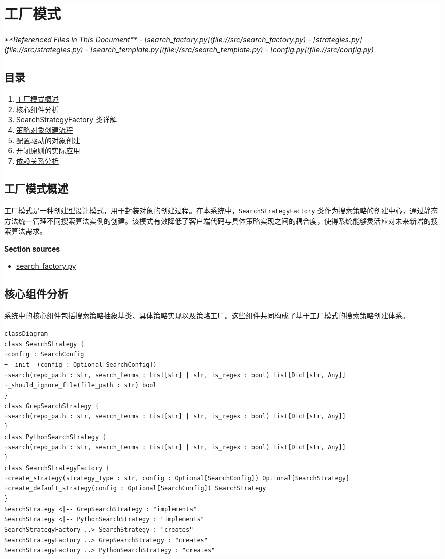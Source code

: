 # 工厂模式

<cite>
**Referenced Files in This Document**   
- [search_factory.py](file://src/search_factory.py)
- [strategies.py](file://src/strategies.py)
- [search_template.py](file://src/search_template.py)
- [config.py](file://src/config.py)
</cite>

## 目录
1. [工厂模式概述](#工厂模式概述)
2. [核心组件分析](#核心组件分析)
3. [SearchStrategyFactory 类详解](#searchstrategyfactory-类详解)
4. [策略对象创建流程](#策略对象创建流程)
5. [配置驱动的对象创建](#配置驱动的对象创建)
6. [开闭原则的实际应用](#开闭原则的实际应用)
7. [依赖关系分析](#依赖关系分析)

## 工厂模式概述

工厂模式是一种创建型设计模式，用于封装对象的创建过程。在本系统中，`SearchStrategyFactory` 类作为搜索策略的创建中心，通过静态方法统一管理不同搜索算法实例的创建。该模式有效降低了客户端代码与具体策略实现之间的耦合度，使得系统能够灵活应对未来新增的搜索算法需求。

**Section sources**
- [search_factory.py](file://src/search_factory.py#L14-L51)

## 核心组件分析

系统中的核心组件包括搜索策略抽象基类、具体策略实现以及策略工厂。这些组件共同构成了基于工厂模式的搜索策略创建体系。

```mermaid
classDiagram
class SearchStrategy {
+config : SearchConfig
+__init__(config : Optional[SearchConfig])
+search(repo_path : str, search_terms : List[str] | str, is_regex : bool) List[Dict[str, Any]]
+_should_ignore_file(file_path : str) bool
}
class GrepSearchStrategy {
+search(repo_path : str, search_terms : List[str] | str, is_regex : bool) List[Dict[str, Any]]
}
class PythonSearchStrategy {
+search(repo_path : str, search_terms : List[str] | str, is_regex : bool) List[Dict[str, Any]]
}
class SearchStrategyFactory {
+create_strategy(strategy_type : str, config : Optional[SearchConfig]) Optional[SearchStrategy]
+create_default_strategy(config : Optional[SearchConfig]) SearchStrategy
}
SearchStrategy <|-- GrepSearchStrategy : "implements"
SearchStrategy <|-- PythonSearchStrategy : "implements"
SearchStrategyFactory ..> SearchStrategy : "creates"
SearchStrategyFactory ..> GrepSearchStrategy : "creates"
SearchStrategyFactory ..> PythonSearchStrategy : "creates"
```
